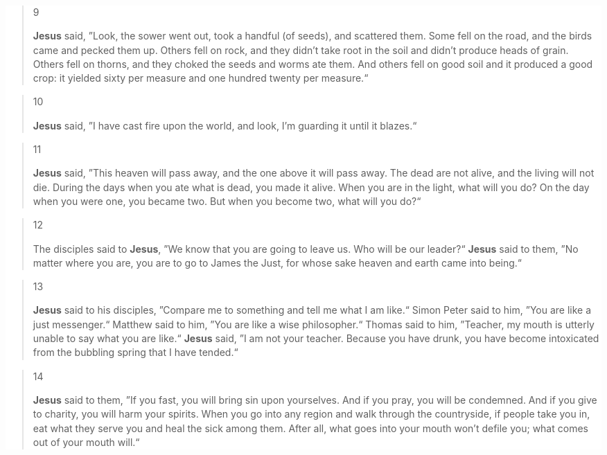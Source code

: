 <section class="section-block">  
  <blockquote id="thomas-9" class="vault-logion">
    <span class="logion-number">9</span>
    <p><strong>Jesus</strong> said, &rdquo;Look, the sower went out, took a handful (of seeds), and scattered them. Some fell on the road, and the birds came and pecked them up. Others fell on rock, and they didn&rsquo;t take root in the soil and didn&rsquo;t produce heads of grain. Others fell on thorns, and they choked the seeds and worms ate them. And others fell on good soil and it produced a good crop: it yielded sixty per measure and one hundred twenty per measure.&ldquo;</p>
  </blockquote>
</section>

<section class="section-block">  
  <blockquote id="thomas-10" class="vault-logion">
    <span class="logion-number">10</span>
    <p><strong>Jesus</strong> said, &rdquo;I have cast fire upon the world, and look, I&rsquo;m guarding it until it blazes.&ldquo;</p>
  </blockquote>
</section>

<section class="section-block">  
  <blockquote id="thomas-11" class="vault-logion">
    <span class="logion-number">11</span>
    <p><strong>Jesus</strong> said, &rdquo;This heaven will pass away, and the one above it will pass away. The dead are not alive, and the living will not die. During the days when you ate what is dead, you made it alive. When you are in the light, what will you do? On the day when you were one, you became two. But when you become two, what will you do?&ldquo;</p>
  </blockquote>
</section>

<section class="section-block">  
  <blockquote id="thomas-12" class="vault-logion">
    <span class="logion-number">12</span>
    <p>The disciples said to <strong>Jesus</strong>, &rdquo;We know that you are going to leave us. Who will be our leader?&ldquo; <strong>Jesus</strong> said to them, &rdquo;No matter where you are, you are to go to James the Just, for whose sake heaven and earth came into being.&ldquo;</p>
  </blockquote>
</section>

<section class="section-block">  
  <blockquote id="thomas-13" class="vault-logion">
    <span class="logion-number">13</span>
    <p><strong>Jesus</strong> said to his disciples, &rdquo;Compare me to something and tell me what I am like.&ldquo; Simon Peter said to him, &rdquo;You are like a just messenger.&ldquo; Matthew said to him, &rdquo;You are like a wise philosopher.&ldquo; Thomas said to him, &rdquo;Teacher, my mouth is utterly unable to say what you are like.&ldquo; <strong>Jesus</strong> said, &rdquo;I am not your teacher. Because you have drunk, you have become intoxicated from the bubbling spring that I have tended.&ldquo;</p>
  </blockquote>
</section>

<section class="section-block">  
  <blockquote id="thomas-14" class="vault-logion">
    <span class="logion-number">14</span>
    <p><strong>Jesus</strong> said to them, &rdquo;If you fast, you will bring sin upon yourselves. And if you pray, you will be condemned. And if you give to charity, you will harm your spirits. When you go into any region and walk through the countryside, if people take you in, eat what they serve you and heal the sick among them. After all, what goes into your mouth won&rsquo;t defile you; what comes out of your mouth will.&ldquo;</p>
  </blockquote>
</section>
